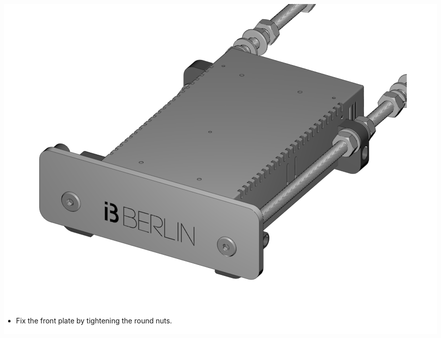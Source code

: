 <td align="left"><p><img src="/media/Section_2_0017.png" alt="/media/Section_2_0017.png" /></p></td>
</tr>
</tbody>
</table>

-   Fix the front plate by tightening the round nuts.

<table>
<col width="100%" />
<tbody>
<tr class="odd">
